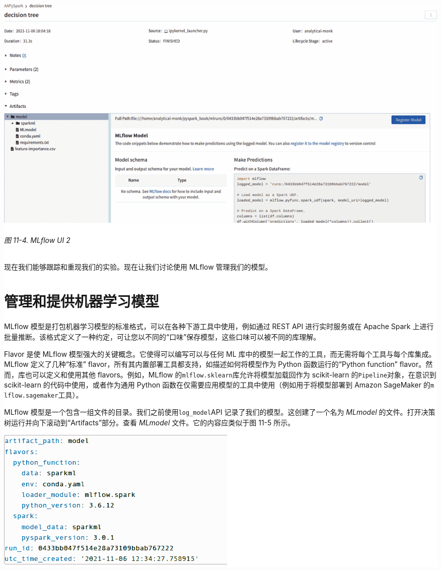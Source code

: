 ![MLflow UI 2](img/aaps_1104.png)

###### 图 11-4\. MLflow UI 2

现在我们能够跟踪和重现我们的实验。现在让我们讨论使用 MLflow 管理我们的模型。

# 管理和提供机器学习模型

MLflow 模型是打包机器学习模型的标准格式，可以在各种下游工具中使用，例如通过 REST API 进行实时服务或在 Apache Spark 上进行批量推断。该格式定义了一种约定，可让您以不同的“口味”保存模型，这些口味可以被不同的库理解。

Flavor 是使 MLflow 模型强大的关键概念。它使得可以编写可以与任何 ML 库中的模型一起工作的工具，而无需将每个工具与每个库集成。MLflow 定义了几种“标准” flavor，所有其内置部署工具都支持，如描述如何将模型作为 Python 函数运行的“Python function” flavor。然而，库也可以定义和使用其他 flavors。例如，MLflow 的`mlflow.sklearn`库允许将模型加载回作为 scikit-learn 的`Pipeline`对象，在意识到 scikit-learn 的代码中使用，或者作为通用 Python 函数在仅需要应用模型的工具中使用（例如用于将模型部署到 Amazon SageMaker 的`mlflow.sagemaker`工具）。

MLflow 模型是一个包含一组文件的目录。我们之前使用`log_model`API 记录了我们的模型。这创建了一个名为 *MLmodel* 的文件。打开决策树运行并向下滚动到“Artifacts”部分。查看 *MLmodel* 文件。它的内容应类似于图 11-5 所示。

![MLflow 模型](img/aaps_1105.png)
